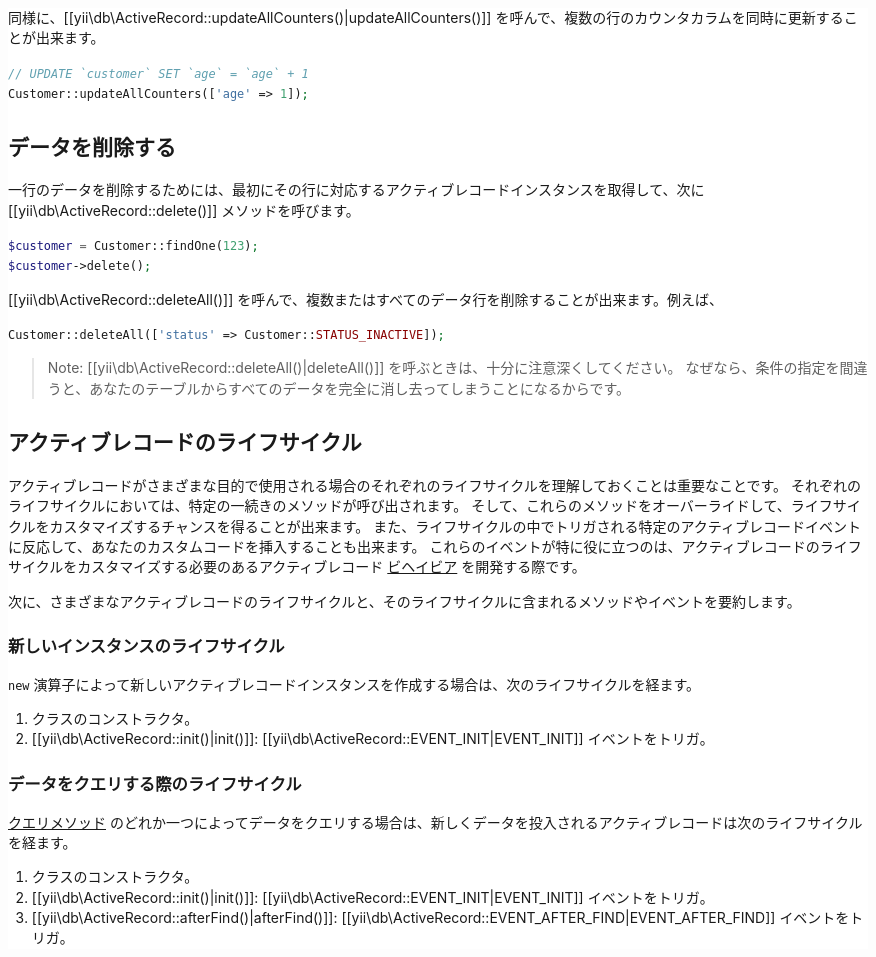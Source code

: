 同様に、[[yii\db\ActiveRecord::updateAllCounters()|updateAllCounters()]] を呼んで、複数の行のカウンタカラムを同時に更新することが出来ます。

```php
// UPDATE `customer` SET `age` = `age` + 1
Customer::updateAllCounters(['age' => 1]);
```


## データを削除する <span id="deleting-data"></span>

一行のデータを削除するためには、最初にその行に対応するアクティブレコードインスタンスを取得して、次に [[yii\db\ActiveRecord::delete()]] メソッドを呼びます。

```php
$customer = Customer::findOne(123);
$customer->delete();
```

[[yii\db\ActiveRecord::deleteAll()]] を呼んで、複数またはすべてのデータ行を削除することが出来ます。例えば、

```php
Customer::deleteAll(['status' => Customer::STATUS_INACTIVE]);
```

> Note: [[yii\db\ActiveRecord::deleteAll()|deleteAll()]] を呼ぶときは、十分に注意深くしてください。
  なぜなら、条件の指定を間違うと、あなたのテーブルからすべてのデータを完全に消し去ってしまうことになるからです。


## アクティブレコードのライフサイクル <span id="ar-life-cycles"></span>

アクティブレコードがさまざまな目的で使用される場合のそれぞれのライフサイクルを理解しておくことは重要なことです。
それぞれのライフサイクルにおいては、特定の一続きのメソッドが呼び出されます。
そして、これらのメソッドをオーバーライドして、ライフサイクルをカスタマイズするチャンスを得ることが出来ます。
また、ライフサイクルの中でトリガされる特定のアクティブレコードイベントに反応して、あなたのカスタムコードを挿入することも出来ます。
これらのイベントが特に役に立つのは、アクティブレコードのライフサイクルをカスタマイズする必要のあるアクティブレコード [ビヘイビア](concept-behaviors.md) を開発する際です。

次に、さまざまなアクティブレコードのライフサイクルと、そのライフサイクルに含まれるメソッドやイベントを要約します。


### 新しいインスタンスのライフサイクル <span id="new-instance-life-cycle"></span>

`new` 演算子によって新しいアクティブレコードインスタンスを作成する場合は、次のライフサイクルを経ます。

1. クラスのコンストラクタ。
2. [[yii\db\ActiveRecord::init()|init()]]: [[yii\db\ActiveRecord::EVENT_INIT|EVENT_INIT]] イベントをトリガ。


### データをクエリする際のライフサイクル <span id="querying-data-life-cycle"></span>


[クエリメソッド](#querying-data) のどれか一つによってデータをクエリする場合は、新しくデータを投入されるアクティブレコードは次のライフサイクルを経ます。

1. クラスのコンストラクタ。
2. [[yii\db\ActiveRecord::init()|init()]]: [[yii\db\ActiveRecord::EVENT_INIT|EVENT_INIT]] イベントをトリガ。
3. [[yii\db\ActiveRecord::afterFind()|afterFind()]]: [[yii\db\ActiveRecord::EVENT_AFTER_FIND|EVENT_AFTER_FIND]] イベントをトリガ。
